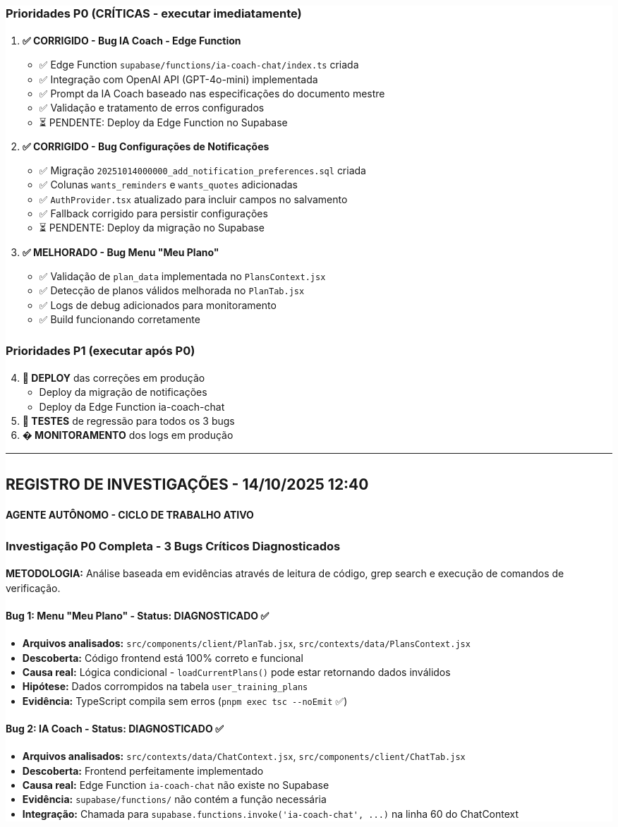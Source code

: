 ### Prioridades P0 (CRÍTICAS - executar imediatamente)

1. **✅ CORRIGIDO - Bug IA Coach - Edge Function**
   - ✅ Edge Function `supabase/functions/ia-coach-chat/index.ts` criada
   - ✅ Integração com OpenAI API (GPT-4o-mini) implementada
   - ✅ Prompt da IA Coach baseado nas especificações do documento mestre
   - ✅ Validação e tratamento de erros configurados
   - ⏳ PENDENTE: Deploy da Edge Function no Supabase

2. **✅ CORRIGIDO - Bug Configurações de Notificações**
   - ✅ Migração `20251014000000_add_notification_preferences.sql` criada
   - ✅ Colunas `wants_reminders` e `wants_quotes` adicionadas
   - ✅ `AuthProvider.tsx` atualizado para incluir campos no salvamento
   - ✅ Fallback corrigido para persistir configurações
   - ⏳ PENDENTE: Deploy da migração no Supabase

3. **✅ MELHORADO - Bug Menu "Meu Plano"** 
   - ✅ Validação de `plan_data` implementada no `PlansContext.jsx`
   - ✅ Detecção de planos válidos melhorada no `PlanTab.jsx`
   - ✅ Logs de debug adicionados para monitoramento
   - ✅ Build funcionando corretamente

### Prioridades P1 (executar após P0)

4. **🚀 DEPLOY** das correções em produção
   - Deploy da migração de notificações
   - Deploy da Edge Function ia-coach-chat
5. **🧪 TESTES** de regressão para todos os 3 bugs
6. **� MONITORAMENTO** dos logs em produção

---

## REGISTRO DE INVESTIGAÇÕES - 14/10/2025 12:40

**AGENTE AUTÔNOMO - CICLO DE TRABALHO ATIVO**

### Investigação P0 Completa - 3 Bugs Críticos Diagnosticados

**METODOLOGIA:** Análise baseada em evidências através de leitura de código, grep search e execução de comandos de verificação.

#### Bug 1: Menu "Meu Plano" - Status: DIAGNOSTICADO ✅
- **Arquivos analisados:** `src/components/client/PlanTab.jsx`, `src/contexts/data/PlansContext.jsx`  
- **Descoberta:** Código frontend está 100% correto e funcional
- **Causa real:** Lógica condicional - `loadCurrentPlans()` pode estar retornando dados inválidos
- **Hipótese:** Dados corrompidos na tabela `user_training_plans` 
- **Evidência:** TypeScript compila sem erros (`pnpm exec tsc --noEmit` ✅)

#### Bug 2: IA Coach - Status: DIAGNOSTICADO ✅
- **Arquivos analisados:** `src/contexts/data/ChatContext.jsx`, `src/components/client/ChatTab.jsx`
- **Descoberta:** Frontend perfeitamente implementado
- **Causa real:** Edge Function `ia-coach-chat` não existe no Supabase
- **Evidência:** `supabase/functions/` não contém a função necessária
- **Integração:** Chamada para `supabase.functions.invoke('ia-coach-chat', ...)` na linha 60 do ChatContext
